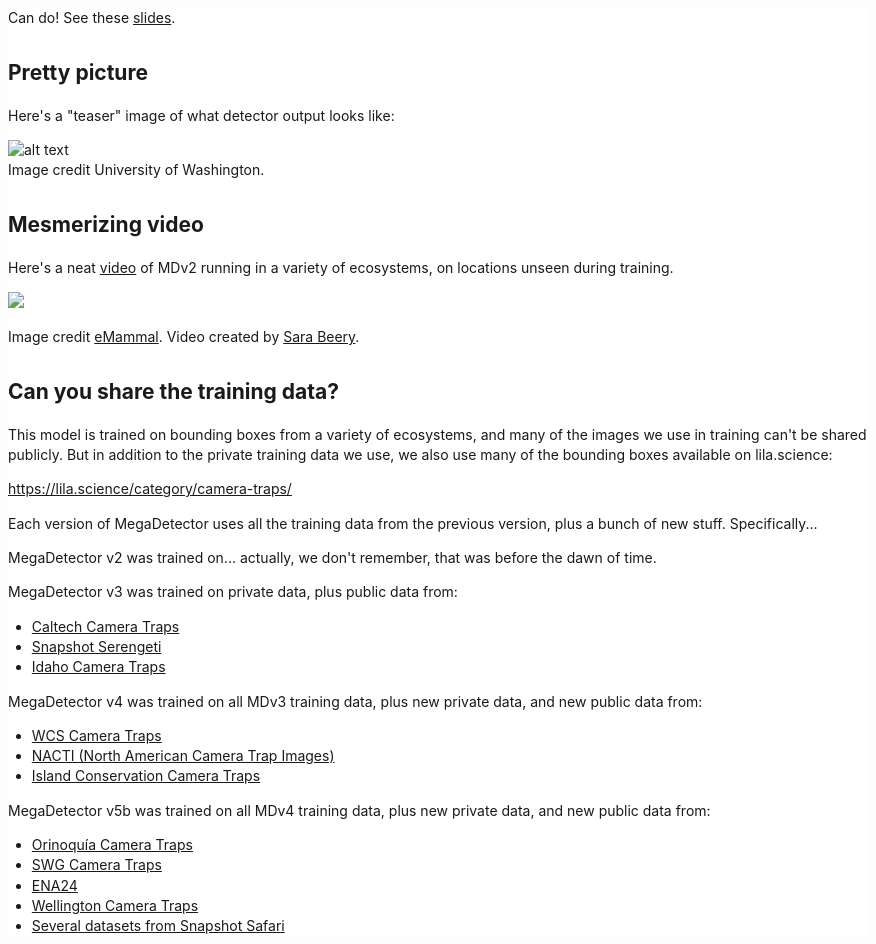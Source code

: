 Can do!  See these [slides](http://dmorris.net/misc/cameratraps/ai4e_camera_traps_overview).


## Pretty picture

Here's a "teaser" image of what detector output looks like:

![alt text](images/detector_example.jpg "Red bounding box on fox")<br/>Image credit University of Washington.


## Mesmerizing video

Here's a neat [video](http://dmorris.net/video/detector_video.html) of MDv2 running in a variety of ecosystems, on locations unseen during training.

<a href="http://dmorris.net/video/detector_video.html">
<img width=600 src="http://dmorris.net/video/detector_video_thumbnail.png">
</a>

Image credit [eMammal](https://emammal.si.edu/).  Video created by [Sara Beery](https://beerys.github.io/).


## Can you share the training data?

This model is trained on bounding boxes from a variety of ecosystems, and many of the images we use in training can't be shared publicly.  But in addition to the private training data we use, we also use many of the bounding boxes available on lila.science:

<https://lila.science/category/camera-traps/>

Each version of MegaDetector uses all the training data from the previous version, plus a bunch of new stuff.  Specifically...

MegaDetector v2 was trained on... actually, we don't remember, that was before the dawn of time.

MegaDetector v3 was trained on private data, plus public data from:

* [Caltech Camera Traps](https://lila.science/datasets/caltech-camera-traps)
* [Snapshot Serengeti](https://lila.science/datasets/snapshot-serengeti)
* [Idaho Camera Traps](https://lila.science/datasets/idaho-camera-traps/)

MegaDetector v4 was trained on all MDv3 training data, plus new private data, and new public data from:

* [WCS Camera Traps](https://lila.science/datasets/wcscameratraps)
* [NACTI (North American Camera Trap Images)](https://lila.science/datasets/nacti)
* [Island Conservation Camera Traps](https://lila.science/datasets/island-conservation-camera-traps)

MegaDetector v5b was trained on all MDv4 training data, plus new private data, and new public data from:

* [Orinoquía Camera Traps](https://lila.science/orinoquia-camera-traps/)
* [SWG Camera Traps](https://lila.science/datasets/swg-camera-traps)
* [ENA24](https://lila.science/datasets/ena24detection)
* [Wellington Camera Traps](https://lila.science/datasets/wellingtoncameratraps)
* [Several datasets from Snapshot Safari](https://lila.science/category/camera-traps/snapshot-safari/)
